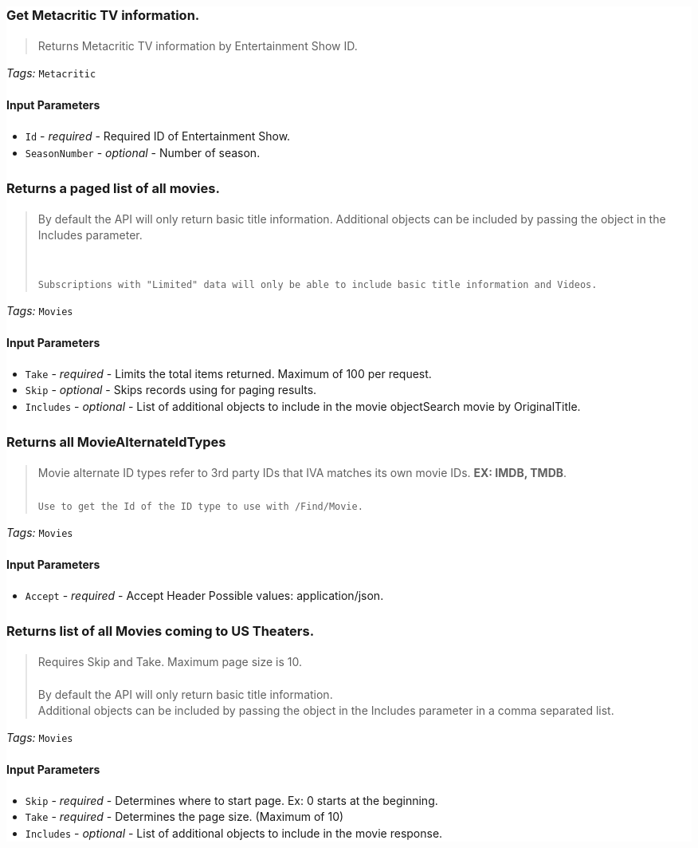 ### Get Metacritic TV information.

> Returns Metacritic TV information by Entertainment Show ID.

*Tags:* `Metacritic`

#### Input Parameters
* `Id` - _required_ - Required ID of Entertainment Show.
* `SeasonNumber` - _optional_ - Number of season.

### Returns a paged list of all movies.

> By default the API will only return basic title information. Additional objects can be included by passing the object in the Includes parameter.   <br/>
> <br/>
> <br/>
> `Subscriptions with "Limited" data will only be able to include basic title information and Videos.`

*Tags:* `Movies`

#### Input Parameters
* `Take` - _required_ - Limits the total items returned. Maximum of 100 per request.
* `Skip` - _optional_ - Skips records using for paging results.
* `Includes` - _optional_ - List of additional objects to include in the movie objectSearch movie by OriginalTitle.

### Returns all MovieAlternateIdTypes

> Movie alternate ID types refer to 3rd party IDs that IVA matches its own movie IDs.  **EX: IMDB, TMDB**.  <br/>
> <br/>
> `Use to get the Id of the ID type to use with /Find/Movie.`

*Tags:* `Movies`

#### Input Parameters
* `Accept` - _required_ - Accept Header
    Possible values: application/json.

### Returns list of all Movies coming to US Theaters.

> Requires Skip and Take. Maximum page size is 10.<br/>
> <br/>
> By default the API will only return basic title information.<br/>
> Additional objects can be included by passing the object in the Includes parameter in a comma separated list.

*Tags:* `Movies`

#### Input Parameters
* `Skip` - _required_ - Determines where to start page.  Ex: 0 starts at the beginning.
* `Take` - _required_ - Determines the page size.  (Maximum of 10)
* `Includes` - _optional_ - List of additional objects to include in the movie response.
